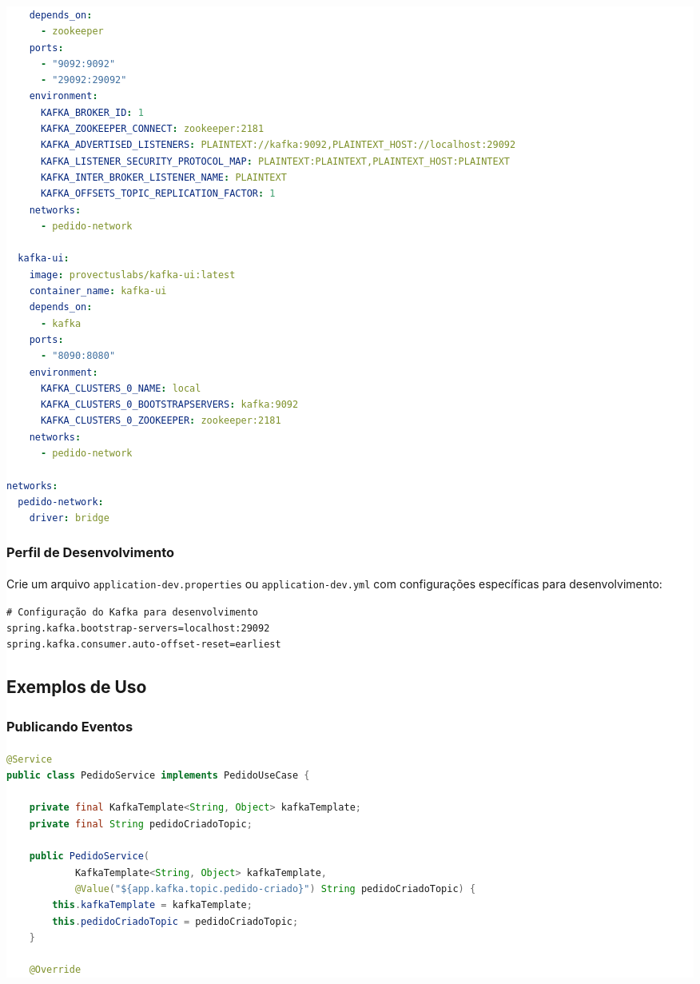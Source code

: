 ```yaml
    depends_on:
      - zookeeper
    ports:
      - "9092:9092"
      - "29092:29092"
    environment:
      KAFKA_BROKER_ID: 1
      KAFKA_ZOOKEEPER_CONNECT: zookeeper:2181
      KAFKA_ADVERTISED_LISTENERS: PLAINTEXT://kafka:9092,PLAINTEXT_HOST://localhost:29092
      KAFKA_LISTENER_SECURITY_PROTOCOL_MAP: PLAINTEXT:PLAINTEXT,PLAINTEXT_HOST:PLAINTEXT
      KAFKA_INTER_BROKER_LISTENER_NAME: PLAINTEXT
      KAFKA_OFFSETS_TOPIC_REPLICATION_FACTOR: 1
    networks:
      - pedido-network

  kafka-ui:
    image: provectuslabs/kafka-ui:latest
    container_name: kafka-ui
    depends_on:
      - kafka
    ports:
      - "8090:8080"
    environment:
      KAFKA_CLUSTERS_0_NAME: local
      KAFKA_CLUSTERS_0_BOOTSTRAPSERVERS: kafka:9092
      KAFKA_CLUSTERS_0_ZOOKEEPER: zookeeper:2181
    networks:
      - pedido-network

networks:
  pedido-network:
    driver: bridge
```

### Perfil de Desenvolvimento

Crie um arquivo `application-dev.properties` ou `application-dev.yml` com configurações específicas para desenvolvimento:

```properties
# Configuração do Kafka para desenvolvimento
spring.kafka.bootstrap-servers=localhost:29092
spring.kafka.consumer.auto-offset-reset=earliest
```

## Exemplos de Uso

### Publicando Eventos

```java
@Service
public class PedidoService implements PedidoUseCase {

    private final KafkaTemplate<String, Object> kafkaTemplate;
    private final String pedidoCriadoTopic;

    public PedidoService(
            KafkaTemplate<String, Object> kafkaTemplate,
            @Value("${app.kafka.topic.pedido-criado}") String pedidoCriadoTopic) {
        this.kafkaTemplate = kafkaTemplate;
        this.pedidoCriadoTopic = pedidoCriadoTopic;
    }

    @Override
```
